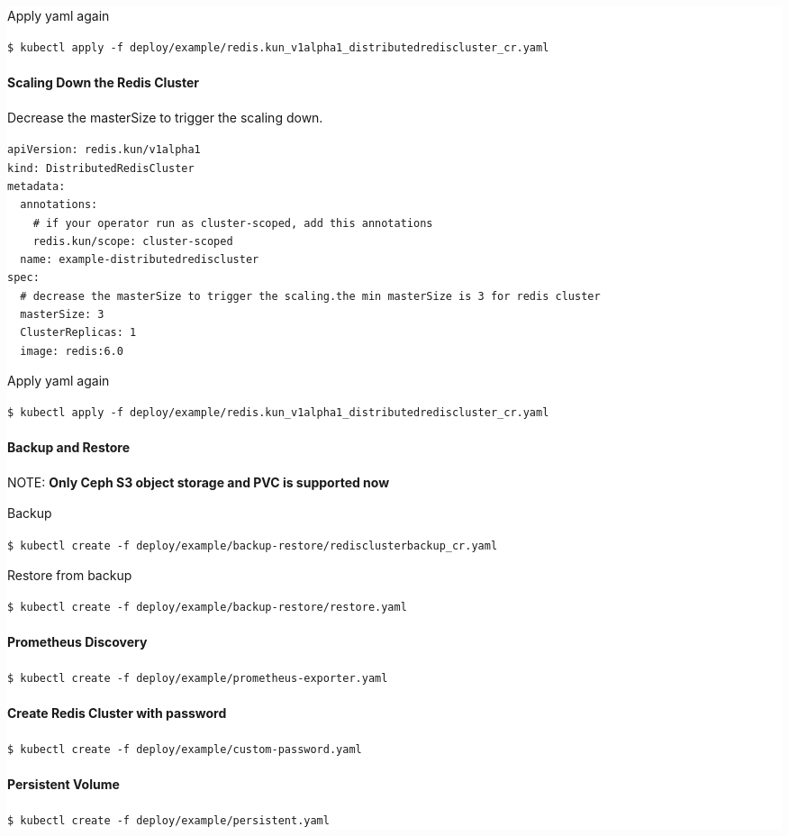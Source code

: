 Apply yaml again
```
$ kubectl apply -f deploy/example/redis.kun_v1alpha1_distributedrediscluster_cr.yaml
```

#### Scaling Down the Redis Cluster

Decrease the masterSize to trigger the scaling down.

```
apiVersion: redis.kun/v1alpha1
kind: DistributedRedisCluster
metadata:
  annotations:
    # if your operator run as cluster-scoped, add this annotations
    redis.kun/scope: cluster-scoped
  name: example-distributedrediscluster
spec:
  # decrease the masterSize to trigger the scaling.the min masterSize is 3 for redis cluster
  masterSize: 3
  ClusterReplicas: 1
  image: redis:6.0
```

Apply yaml again
```
$ kubectl apply -f deploy/example/redis.kun_v1alpha1_distributedrediscluster_cr.yaml
```

#### Backup and Restore

NOTE: **Only Ceph S3 object storage and PVC is supported now**

Backup
```
$ kubectl create -f deploy/example/backup-restore/redisclusterbackup_cr.yaml
```

Restore from backup
```
$ kubectl create -f deploy/example/backup-restore/restore.yaml
```

#### Prometheus Discovery

```
$ kubectl create -f deploy/example/prometheus-exporter.yaml
```

#### Create Redis Cluster with password

```
$ kubectl create -f deploy/example/custom-password.yaml
```

#### Persistent Volume

```
$ kubectl create -f deploy/example/persistent.yaml
```
